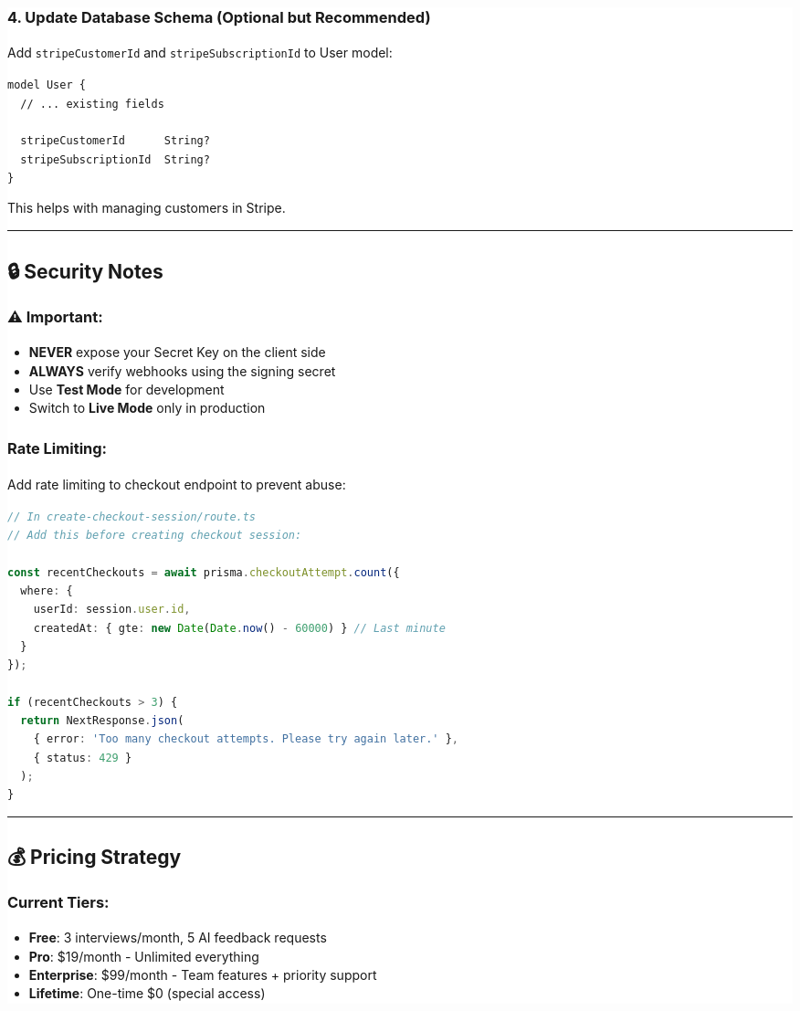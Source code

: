 ### 4. Update Database Schema (Optional but Recommended)

Add `stripeCustomerId` and `stripeSubscriptionId` to User model:

```prisma
model User {
  // ... existing fields

  stripeCustomerId      String?
  stripeSubscriptionId  String?
}
```

This helps with managing customers in Stripe.

---

## 🔒 Security Notes

### ⚠️ Important:
- **NEVER** expose your Secret Key on the client side
- **ALWAYS** verify webhooks using the signing secret
- Use **Test Mode** for development
- Switch to **Live Mode** only in production

### Rate Limiting:
Add rate limiting to checkout endpoint to prevent abuse:

```typescript
// In create-checkout-session/route.ts
// Add this before creating checkout session:

const recentCheckouts = await prisma.checkoutAttempt.count({
  where: {
    userId: session.user.id,
    createdAt: { gte: new Date(Date.now() - 60000) } // Last minute
  }
});

if (recentCheckouts > 3) {
  return NextResponse.json(
    { error: 'Too many checkout attempts. Please try again later.' },
    { status: 429 }
  );
}
```

---

## 💰 Pricing Strategy

### Current Tiers:
- **Free**: 3 interviews/month, 5 AI feedback requests
- **Pro**: $19/month - Unlimited everything
- **Enterprise**: $99/month - Team features + priority support
- **Lifetime**: One-time $0 (special access)
